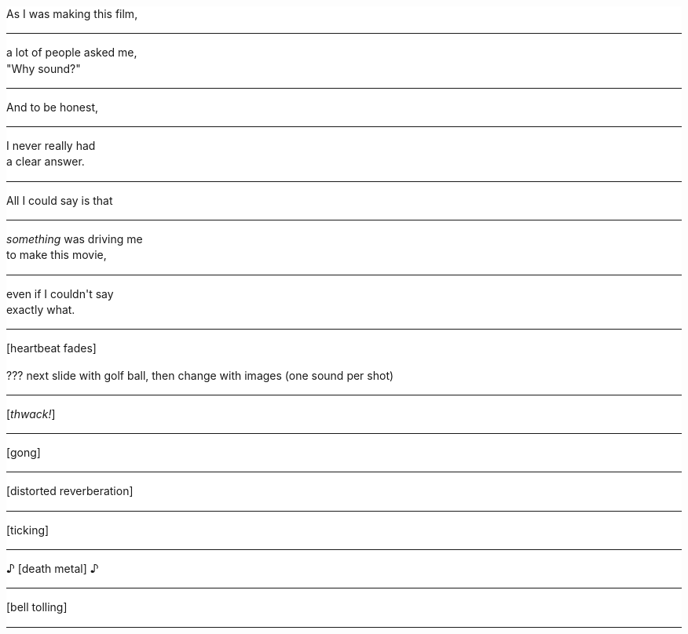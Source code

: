 
As I was making this film,

---

a lot of people asked me,<br>
"Why sound?"

---

And to be honest,

---

I never really had<br>
a clear answer.

---

All I could say is that

---

<i>something</i> was driving me<br>
to make this movie,

---

even if I couldn't say<br>
exactly what.

---

[heartbeat fades]

???
next slide with golf ball, then change with images (one sound per shot)


---

[<i>thwack!</i>]

---

[gong]

---

[distorted reverberation]

---

[ticking]

---

♪ [death metal] ♪

---

[bell tolling]

---